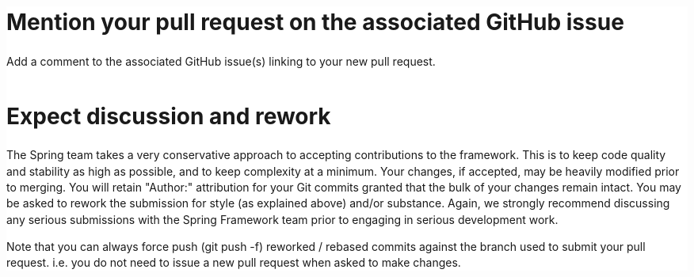 # Mention your pull request on the associated GitHub issue
Add a comment to the associated GitHub issue(s) linking to your new pull request.

# Expect discussion and rework
The Spring team takes a very conservative approach to accepting contributions to the framework. This is to keep code quality and stability as high as possible, and to keep complexity at a minimum. Your changes, if accepted, may be heavily modified prior to merging. You will retain "Author:" attribution for your Git commits granted that the bulk of your changes remain intact. You may be asked to rework the submission for style (as explained above) and/or substance. Again, we strongly recommend discussing any serious submissions with the Spring Framework team prior to engaging in serious development work.

Note that you can always force push (git push -f) reworked / rebased commits against the branch used to submit your pull request. i.e. you do not need to issue a new pull request when asked to make changes.
